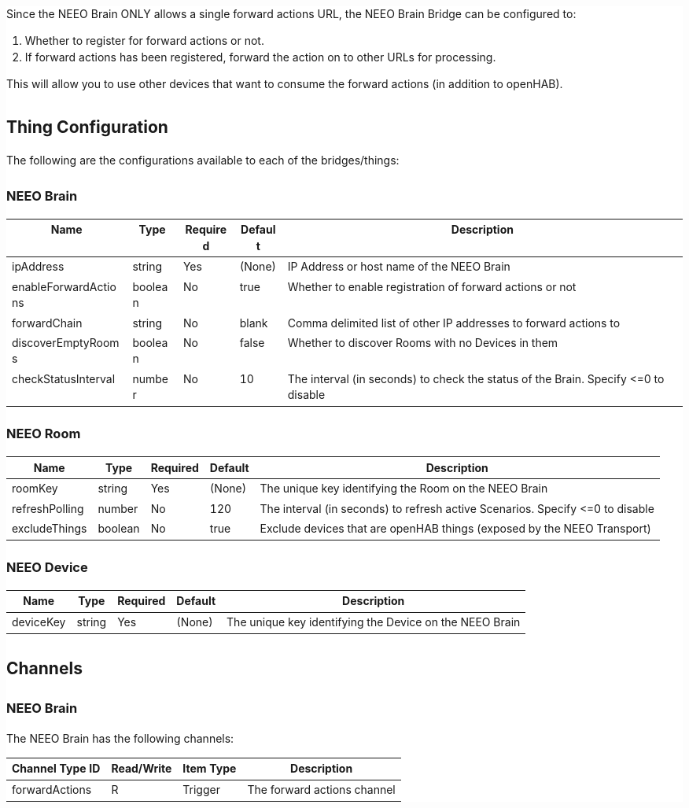 Since the NEEO Brain ONLY allows a single forward actions URL, the NEEO Brain Bridge can be configured to:

1. Whether to register for forward actions or not.
1. If forward actions has been registered, forward the action on to other URLs for processing.

This will allow you to use other devices that want to consume the forward actions (in addition to openHAB).

## Thing Configuration

The following are the configurations available to each of the bridges/things:

### NEEO Brain

| Name                 | Type    | Required | Default | Description                                                                                                    |
|----------------------|---------|----------|---------|----------------------------------------------------------------------------------------------------------------|
| ipAddress            | string  | Yes      | (None)  | IP Address or host name of the NEEO Brain                                                                      |
| enableForwardActions | boolean | No       | true    | Whether to enable registration of forward actions or not                                                       |
| forwardChain         | string  | No       | blank   | Comma delimited list of other IP addresses to forward actions to                                               |
| discoverEmptyRooms   | boolean | No       | false   | Whether to discover Rooms with no Devices in them                                                              |
| checkStatusInterval  | number  | No       | 10      | The interval (in seconds) to check the status of the Brain. Specify <=0 to disable                             |

### NEEO Room

| Name                 | Type    | Required | Default | Description                                                                                                    |
|----------------------|---------|----------|---------|----------------------------------------------------------------------------------------------------------------|
| roomKey              | string  | Yes      | (None)  | The unique key identifying the Room on the NEEO Brain                                                          |
| refreshPolling       | number  | No       | 120     | The interval (in seconds) to refresh active Scenarios.  Specify <=0 to disable                                 |
| excludeThings        | boolean | No       | true    | Exclude devices that are openHAB things (exposed by the NEEO Transport)                                        |

### NEEO Device

| Name                 | Type    | Required | Default | Description                                                                                                    |
|----------------------|---------|----------|---------|----------------------------------------------------------------------------------------------------------------|
| deviceKey            | string  | Yes      | (None)  | The unique key identifying the Device on the NEEO Brain                                                        |

## Channels

### NEEO Brain

The NEEO Brain has the following channels:

| Channel Type ID    | Read/Write | Item Type    | Description                                                                                |
|--------------------|------------|--------------|--------------------------------------------------------------------------------------------|
| forwardActions     | R          | Trigger      | The forward actions channel                                                                |
